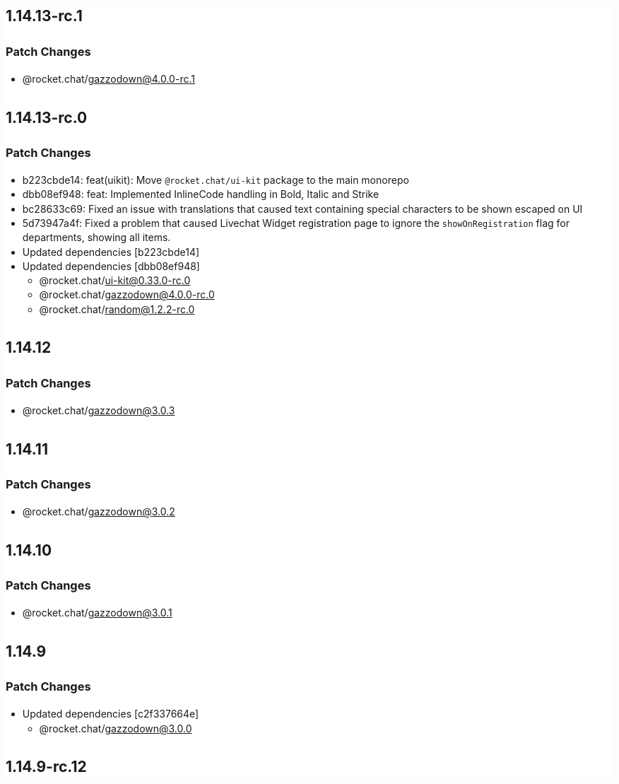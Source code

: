 ## 1.14.13-rc.1

### Patch Changes

- @rocket.chat/gazzodown@4.0.0-rc.1

## 1.14.13-rc.0

### Patch Changes

- b223cbde14: feat(uikit): Move `@rocket.chat/ui-kit` package to the main monorepo
- dbb08ef948: feat: Implemented InlineCode handling in Bold, Italic and Strike
- bc28633c69: Fixed an issue with translations that caused text containing special characters to be shown escaped on UI
- 5d73947a4f: Fixed a problem that caused Livechat Widget registration page to ignore the `showOnRegistration` flag for departments, showing all items.
- Updated dependencies [b223cbde14]
- Updated dependencies [dbb08ef948]
  - @rocket.chat/ui-kit@0.33.0-rc.0
  - @rocket.chat/gazzodown@4.0.0-rc.0
  - @rocket.chat/random@1.2.2-rc.0

## 1.14.12

### Patch Changes

- @rocket.chat/gazzodown@3.0.3

## 1.14.11

### Patch Changes

- @rocket.chat/gazzodown@3.0.2

## 1.14.10

### Patch Changes

- @rocket.chat/gazzodown@3.0.1

## 1.14.9

### Patch Changes

- Updated dependencies [c2f337664e]
  - @rocket.chat/gazzodown@3.0.0

## 1.14.9-rc.12
